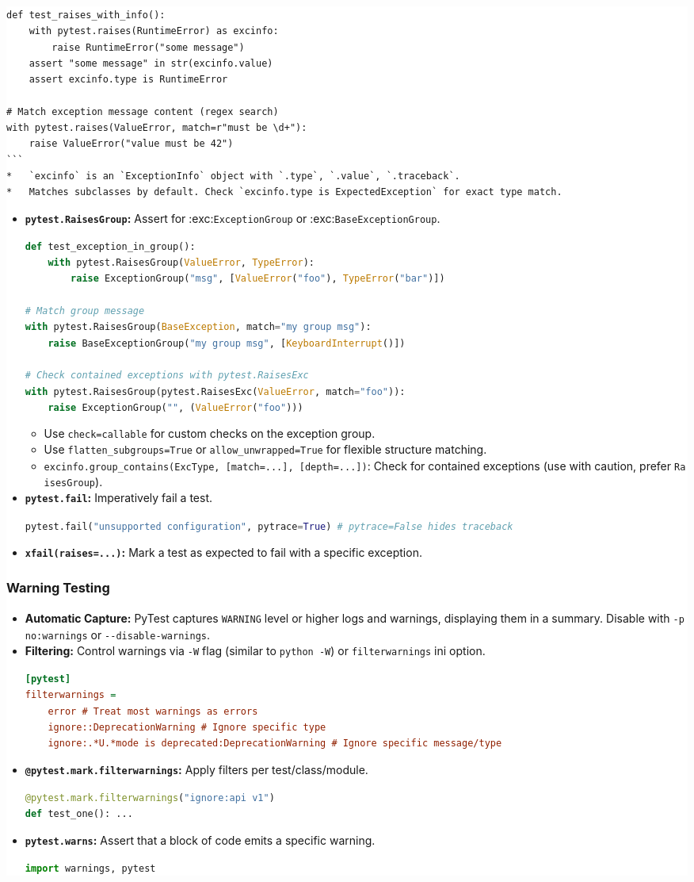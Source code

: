     def test_raises_with_info():
        with pytest.raises(RuntimeError) as excinfo:
            raise RuntimeError("some message")
        assert "some message" in str(excinfo.value)
        assert excinfo.type is RuntimeError

    # Match exception message content (regex search)
    with pytest.raises(ValueError, match=r"must be \d+"):
        raise ValueError("value must be 42")
    ```
    *   `excinfo` is an `ExceptionInfo` object with `.type`, `.value`, `.traceback`.
    *   Matches subclasses by default. Check `excinfo.type is ExpectedException` for exact type match.
*   **`pytest.RaisesGroup`:** Assert for :exc:`ExceptionGroup` or :exc:`BaseExceptionGroup`.
    ```python
    def test_exception_in_group():
        with pytest.RaisesGroup(ValueError, TypeError):
            raise ExceptionGroup("msg", [ValueError("foo"), TypeError("bar")])

    # Match group message
    with pytest.RaisesGroup(BaseException, match="my group msg"):
        raise BaseExceptionGroup("my group msg", [KeyboardInterrupt()])

    # Check contained exceptions with pytest.RaisesExc
    with pytest.RaisesGroup(pytest.RaisesExc(ValueError, match="foo")):
        raise ExceptionGroup("", (ValueError("foo")))
    ```
    *   Use `check=callable` for custom checks on the exception group.
    *   Use `flatten_subgroups=True` or `allow_unwrapped=True` for flexible structure matching.
    *   `excinfo.group_contains(ExcType, [match=...], [depth=...])`: Check for contained exceptions (use with caution, prefer `RaisesGroup`).
*   **`pytest.fail`:** Imperatively fail a test.
    ```python
    pytest.fail("unsupported configuration", pytrace=True) # pytrace=False hides traceback
    ```
*   **`xfail(raises=...)`:** Mark a test as expected to fail with a specific exception.

### Warning Testing

*   **Automatic Capture:** PyTest captures `WARNING` level or higher logs and warnings, displaying them in a summary. Disable with `-p no:warnings` or `--disable-warnings`.
*   **Filtering:** Control warnings via `-W` flag (similar to `python -W`) or `filterwarnings` ini option.
    ```ini
    [pytest]
    filterwarnings =
        error # Treat most warnings as errors
        ignore::DeprecationWarning # Ignore specific type
        ignore:.*U.*mode is deprecated:DeprecationWarning # Ignore specific message/type
    ```
*   **`@pytest.mark.filterwarnings`:** Apply filters per test/class/module.
    ```python
    @pytest.mark.filterwarnings("ignore:api v1")
    def test_one(): ...
    ```
*   **`pytest.warns`:** Assert that a block of code emits a specific warning.
    ```python
    import warnings, pytest
